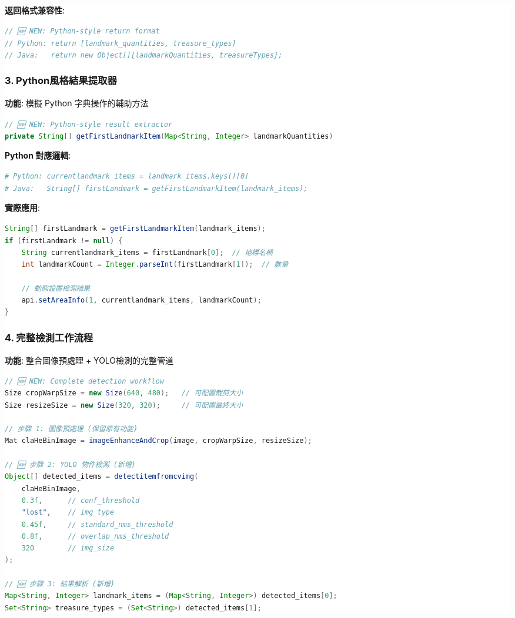 **返回格式兼容性**:
```java
// 🆕 NEW: Python-style return format
// Python: return [landmark_quantities, treasure_types]
// Java:   return new Object[]{landmarkQuantities, treasureTypes};
```

### 3. **Python風格結果提取器**
**功能**: 模擬 Python 字典操作的輔助方法

```java
// 🆕 NEW: Python-style result extractor
private String[] getFirstLandmarkItem(Map<String, Integer> landmarkQuantities)
```

**Python 對應邏輯**:
```python
# Python: currentlandmark_items = landmark_items.keys()[0]
# Java:   String[] firstLandmark = getFirstLandmarkItem(landmark_items);
```

**實際應用**:
```java
String[] firstLandmark = getFirstLandmarkItem(landmark_items);
if (firstLandmark != null) {
    String currentlandmark_items = firstLandmark[0];  // 地標名稱
    int landmarkCount = Integer.parseInt(firstLandmark[1]);  // 數量
    
    // 動態設置檢測結果
    api.setAreaInfo(1, currentlandmark_items, landmarkCount);
}
```

### 4. **完整檢測工作流程**
**功能**: 整合圖像預處理 + YOLO檢測的完整管道

```java
// 🆕 NEW: Complete detection workflow
Size cropWarpSize = new Size(640, 480);   // 可配置裁剪大小
Size resizeSize = new Size(320, 320);     // 可配置最終大小

// 步驟 1: 圖像預處理 (保留原有功能)
Mat claHeBinImage = imageEnhanceAndCrop(image, cropWarpSize, resizeSize);

// 🆕 步驟 2: YOLO 物件檢測 (新增)
Object[] detected_items = detectitemfromcvimg(
    claHeBinImage, 
    0.3f,      // conf_threshold
    "lost",    // img_type 
    0.45f,     // standard_nms_threshold
    0.8f,      // overlap_nms_threshold
    320        // img_size
);

// 🆕 步驟 3: 結果解析 (新增)
Map<String, Integer> landmark_items = (Map<String, Integer>) detected_items[0];
Set<String> treasure_types = (Set<String>) detected_items[1];
```
